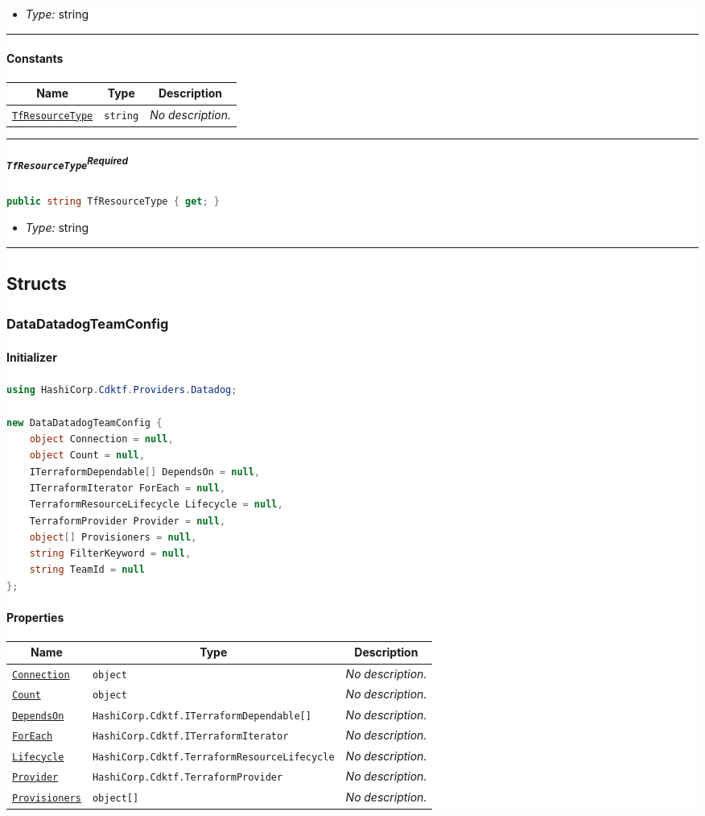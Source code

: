 - *Type:* string

---

#### Constants <a name="Constants" id="Constants"></a>

| **Name** | **Type** | **Description** |
| --- | --- | --- |
| <code><a href="#@cdktf/provider-datadog.dataDatadogTeam.DataDatadogTeam.property.tfResourceType">TfResourceType</a></code> | <code>string</code> | *No description.* |

---

##### `TfResourceType`<sup>Required</sup> <a name="TfResourceType" id="@cdktf/provider-datadog.dataDatadogTeam.DataDatadogTeam.property.tfResourceType"></a>

```csharp
public string TfResourceType { get; }
```

- *Type:* string

---

## Structs <a name="Structs" id="Structs"></a>

### DataDatadogTeamConfig <a name="DataDatadogTeamConfig" id="@cdktf/provider-datadog.dataDatadogTeam.DataDatadogTeamConfig"></a>

#### Initializer <a name="Initializer" id="@cdktf/provider-datadog.dataDatadogTeam.DataDatadogTeamConfig.Initializer"></a>

```csharp
using HashiCorp.Cdktf.Providers.Datadog;

new DataDatadogTeamConfig {
    object Connection = null,
    object Count = null,
    ITerraformDependable[] DependsOn = null,
    ITerraformIterator ForEach = null,
    TerraformResourceLifecycle Lifecycle = null,
    TerraformProvider Provider = null,
    object[] Provisioners = null,
    string FilterKeyword = null,
    string TeamId = null
};
```

#### Properties <a name="Properties" id="Properties"></a>

| **Name** | **Type** | **Description** |
| --- | --- | --- |
| <code><a href="#@cdktf/provider-datadog.dataDatadogTeam.DataDatadogTeamConfig.property.connection">Connection</a></code> | <code>object</code> | *No description.* |
| <code><a href="#@cdktf/provider-datadog.dataDatadogTeam.DataDatadogTeamConfig.property.count">Count</a></code> | <code>object</code> | *No description.* |
| <code><a href="#@cdktf/provider-datadog.dataDatadogTeam.DataDatadogTeamConfig.property.dependsOn">DependsOn</a></code> | <code>HashiCorp.Cdktf.ITerraformDependable[]</code> | *No description.* |
| <code><a href="#@cdktf/provider-datadog.dataDatadogTeam.DataDatadogTeamConfig.property.forEach">ForEach</a></code> | <code>HashiCorp.Cdktf.ITerraformIterator</code> | *No description.* |
| <code><a href="#@cdktf/provider-datadog.dataDatadogTeam.DataDatadogTeamConfig.property.lifecycle">Lifecycle</a></code> | <code>HashiCorp.Cdktf.TerraformResourceLifecycle</code> | *No description.* |
| <code><a href="#@cdktf/provider-datadog.dataDatadogTeam.DataDatadogTeamConfig.property.provider">Provider</a></code> | <code>HashiCorp.Cdktf.TerraformProvider</code> | *No description.* |
| <code><a href="#@cdktf/provider-datadog.dataDatadogTeam.DataDatadogTeamConfig.property.provisioners">Provisioners</a></code> | <code>object[]</code> | *No description.* |